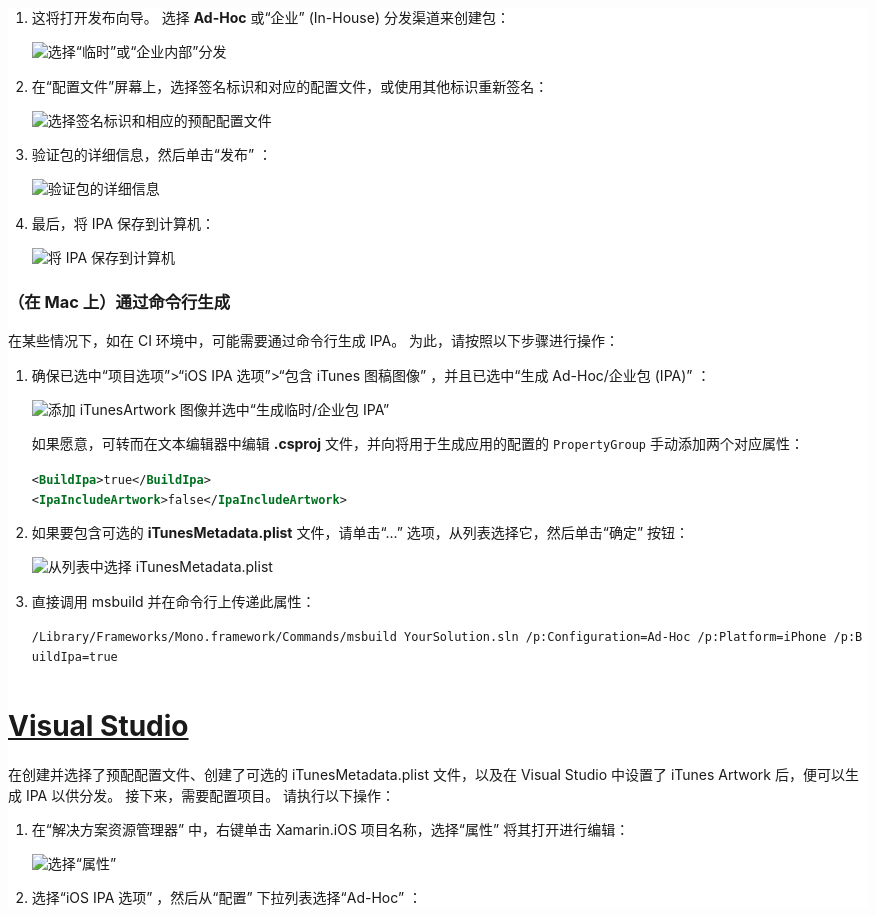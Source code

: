 1. 这将打开发布向导。 选择 **Ad-Hoc** 或“企业”  (In-House) 分发渠道来创建包：

    ![](ipa-support-images/distribute01.png "选择“临时”或“企业内部”分发")

1. 在“配置文件”屏幕上，选择签名标识和对应的配置文件，或使用其他标识重新签名：

    ![](ipa-support-images/distribute02.png "选择签名标识和相应的预配配置文件")

1. 验证包的详细信息，然后单击“发布”  ：

    ![](ipa-support-images/distribute03.png "验证包的详细信息")

1. 最后，将 IPA 保存到计算机：

    ![](ipa-support-images/distribute04.png "将 IPA 保存到计算机")

### <a name="building-via-the-command-line-on-mac"></a>（在 Mac 上）通过命令行生成

在某些情况下，如在 CI 环境中，可能需要通过命令行生成 IPA。 为此，请按照以下步骤进行操作：

1. 确保已选中“项目选项”>“iOS IPA 选项”>“包含 iTunes 图稿图像”  ，并且已选中“生成 Ad-Hoc/企业包 (IPA)”  ：

    ![](ipa-support-images/imagexs04.png "添加 iTunesArtwork 图像并选中“生成临时/企业包 IPA”")

    如果愿意，可转而在文本编辑器中编辑 **.csproj** 文件，并向将用于生成应用的配置的 `PropertyGroup` 手动添加两个对应属性：

    ```xml
    <BuildIpa>true</BuildIpa>
    <IpaIncludeArtwork>false</IpaIncludeArtwork>
    ```

1. 如果要包含可选的 **iTunesMetadata.plist** 文件，请单击“...”  选项，从列表选择它，然后单击“确定”  按钮：

     ![](ipa-support-images/imagexs03.png "从列表中选择 iTunesMetadata.plist")

1. 直接调用 msbuild  并在命令行上传递此属性：

    ```bash
    /Library/Frameworks/Mono.framework/Commands/msbuild YourSolution.sln /p:Configuration=Ad-Hoc /p:Platform=iPhone /p:BuildIpa=true
    ```

# <a name="visual-studiotabwindows"></a>[Visual Studio](#tab/windows)

在创建并选择了预配配置文件、创建了可选的 iTunesMetadata.plist  文件，以及在 Visual Studio 中设置了 iTunes Artwork 后，便可以生成 IPA 以供分发。 接下来，需要配置项目。 请执行以下操作：

1. 在“解决方案资源管理器”  中，右键单击 Xamarin.iOS 项目名称，选择“属性”  将其打开进行编辑：

    ![](ipa-support-images/imagevs01.png "选择“属性”")

2. 选择“iOS IPA 选项”  ，然后从“配置”  下拉列表选择“Ad-Hoc”  ：
